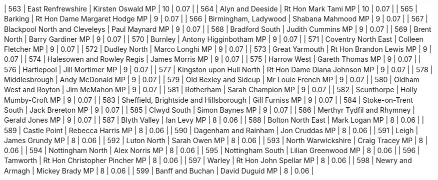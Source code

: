 | 563 | East Renfrewshire | Kirsten Oswald MP | 10 | 0.07 |
| 564 | Alyn and Deeside | Rt Hon Mark Tami MP | 10 | 0.07 |
| 565 | Barking | Rt Hon Dame Margaret Hodge MP | 9 | 0.07 |
| 566 | Birmingham, Ladywood | Shabana Mahmood MP | 9 | 0.07 |
| 567 | Blackpool North and Cleveleys | Paul Maynard MP | 9 | 0.07 |
| 568 | Bradford South | Judith Cummins MP | 9 | 0.07 |
| 569 | Brent North | Barry Gardiner MP | 9 | 0.07 |
| 570 | Burnley | Antony Higginbotham MP | 9 | 0.07 |
| 571 | Coventry North East | Colleen Fletcher MP | 9 | 0.07 |
| 572 | Dudley North | Marco Longhi MP | 9 | 0.07 |
| 573 | Great Yarmouth | Rt Hon Brandon Lewis MP | 9 | 0.07 |
| 574 | Halesowen and Rowley Regis | James Morris MP | 9 | 0.07 |
| 575 | Harrow West | Gareth Thomas MP | 9 | 0.07 |
| 576 | Hartlepool | Jill Mortimer MP | 9 | 0.07 |
| 577 | Kingston upon Hull North | Rt Hon Dame Diana Johnson MP | 9 | 0.07 |
| 578 | Middlesbrough | Andy McDonald MP | 9 | 0.07 |
| 579 | Old Bexley and Sidcup | Mr Louie French MP | 9 | 0.07 |
| 580 | Oldham West and Royton | Jim McMahon MP | 9 | 0.07 |
| 581 | Rotherham | Sarah Champion MP | 9 | 0.07 |
| 582 | Scunthorpe | Holly Mumby-Croft MP | 9 | 0.07 |
| 583 | Sheffield, Brightside and Hillsborough | Gill Furniss MP | 9 | 0.07 |
| 584 | Stoke-on-Trent South | Jack Brereton MP | 9 | 0.07 |
| 585 | Clwyd South | Simon Baynes MP | 9 | 0.07 |
| 586 | Merthyr Tydfil and Rhymney | Gerald Jones MP | 9 | 0.07 |
| 587 | Blyth Valley | Ian Levy MP | 8 | 0.06 |
| 588 | Bolton North East | Mark Logan MP | 8 | 0.06 |
| 589 | Castle Point | Rebecca Harris MP | 8 | 0.06 |
| 590 | Dagenham and Rainham | Jon Cruddas MP | 8 | 0.06 |
| 591 | Leigh | James Grundy MP | 8 | 0.06 |
| 592 | Luton North | Sarah Owen MP | 8 | 0.06 |
| 593 | North Warwickshire | Craig Tracey MP | 8 | 0.06 |
| 594 | Nottingham North | Alex Norris MP | 8 | 0.06 |
| 595 | Nottingham South | Lilian Greenwood MP | 8 | 0.06 |
| 596 | Tamworth | Rt Hon Christopher Pincher MP | 8 | 0.06 |
| 597 | Warley | Rt Hon John Spellar MP | 8 | 0.06 |
| 598 | Newry and Armagh | Mickey Brady MP | 8 | 0.06 |
| 599 | Banff and Buchan | David Duguid MP | 8 | 0.06 |